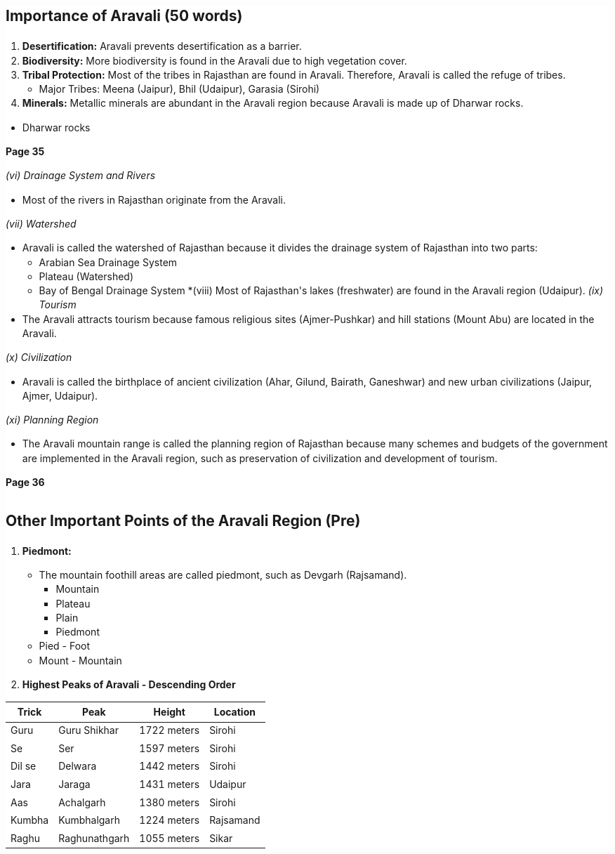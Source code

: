 ## **Importance of Aravali** (50 words)

1.  **Desertification:** Aravali prevents desertification as a barrier.
2.  **Biodiversity:** More biodiversity is found in the Aravali due to high vegetation cover.
3.  **Tribal Protection:** Most of the tribes in Rajasthan are found in Aravali. Therefore, Aravali is called the refuge of tribes.
    *   Major Tribes: Meena (Jaipur), Bhil (Udaipur), Garasia (Sirohi)
4.  **Minerals:** Metallic minerals are abundant in the Aravali region because Aravali is made up of Dharwar rocks.

* Dharwar rocks

**Page 35**

*(vi) Drainage System and Rivers*
*   Most of the rivers in Rajasthan originate from the Aravali.

*(vii) Watershed*
*   Aravali is called the watershed of Rajasthan because it divides the drainage system of Rajasthan into two parts:
    *   Arabian Sea Drainage System
    *   Plateau (Watershed)
    *   Bay of Bengal Drainage System
*(viii) Most of Rajasthan's lakes (freshwater) are found in the Aravali region (Udaipur).
*(ix) Tourism*
*   The Aravali attracts tourism because famous religious sites (Ajmer-Pushkar) and hill stations (Mount Abu) are located in the Aravali.

*(x) Civilization*
*   Aravali is called the birthplace of ancient civilization (Ahar, Gilund, Bairath, Ganeshwar) and new urban civilizations (Jaipur, Ajmer, Udaipur).

*(xi) Planning Region*
*   The Aravali mountain range is called the planning region of Rajasthan because many schemes and budgets of the government are implemented in the Aravali region, such as preservation of civilization and development of tourism.

**Page 36**

## **Other Important Points of the Aravali Region (Pre)**

1.  **Piedmont:**

    *   The mountain foothill areas are called piedmont, such as Devgarh (Rajsamand).
          * Mountain
          * Plateau
          * Plain
         * Piedmont
    *   Pied - Foot
    *   Mount - Mountain

2.  **Highest Peaks of Aravali - Descending Order**

| **Trick** | **Peak**      | **Height**  | **Location** |
| --------- | ------------- | ----------- | ------------ |
| Guru      | Guru Shikhar  | 1722 meters | Sirohi       |
| Se        | Ser           | 1597 meters | Sirohi       |
| Dil se    | Delwara       | 1442 meters | Sirohi       |
| Jara      | Jaraga        | 1431 meters | Udaipur      |
| Aas       | Achalgarh     | 1380 meters | Sirohi       |
| Kumbha    | Kumbhalgarh   | 1224 meters | Rajsamand    |
| Raghu     | Raghunathgarh | 1055 meters | Sikar        |